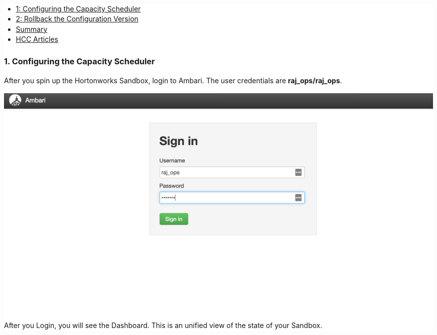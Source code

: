 - [1: Configuring the Capacity Scheduler](#configure-scheduler)
- [2: Rollback the Configuration Version](#rollback-version)
- [Summary](#summary)
- [HCC Articles](#hcc)


### 1. Configuring the Capacity Scheduler <a id="configure-scheduler"></a>

After you spin up the Hortonworks Sandbox, login to Ambari. The user credentials are **raj_ops/raj_ops**.

![ambari_login](/assets/configuring-yarn-capacity-scheduler-with-ambari/ambari_login.png)

After you Login, you will see the Dashboard. This is an unified view of the state of your Sandbox.
